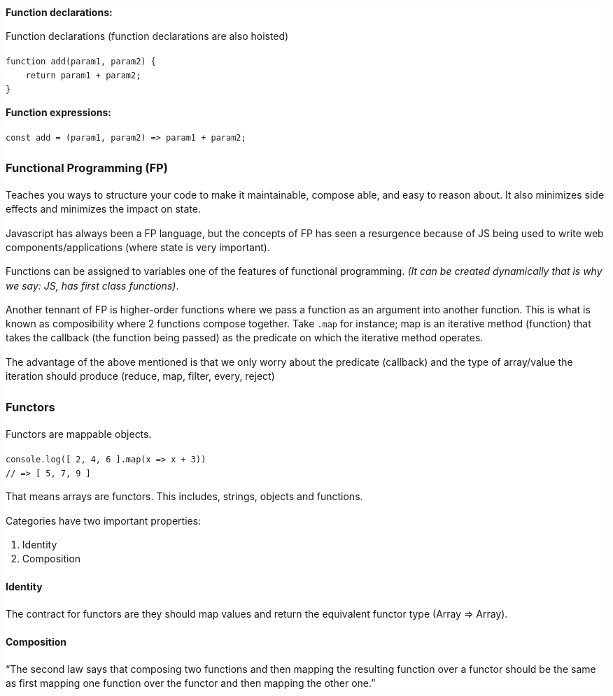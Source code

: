 **Function declarations:**

Function declarations (function declarations are also hoisted)
```
function add(param1, param2) {
    return param1 + param2;
}
```

**Function expressions:**

```
const add = (param1, param2) => param1 + param2;
```
### Functional Programming (FP)
Teaches you ways to structure your code to make it maintainable, compose able, and easy to reason about. It also minimizes side effects and minimizes the impact on state.

Javascript has always been a FP language, but the concepts of FP has seen a resurgence because of JS being used to write web components/applications (where state is very important).

Functions can be assigned to variables one of the features of functional programming.
*(It can be created dynamically that is why we say: JS, has first class functions)*.

Another tennant of FP is higher-order functions where we pass a function as an argument into another function.
This is what is known as composibility where 2 functions compose together.
Take ```.map``` for instance; map is an iterative method (function) that takes the callback (the function being passed) as the predicate on which the iterative method operates.

The advantage of the above mentioned is that we only worry about the predicate (callback) and the type of array/value the iteration should produce (reduce, map, filter, every, reject)

### Functors
Functors are mappable objects.
```
console.log([ 2, 4, 6 ].map(x => x + 3))
// => [ 5, 7, 9 ]
```
That means arrays are functors. This includes, strings, objects and functions.

Categories have two important properties:

1. Identity
2. Composition

#### Identity

The contract for functors are they should map values and return the equivalent functor type (Array => Array).

#### Composition

“The second law says that composing two functions and then mapping the resulting function over a functor should be the same as first mapping one function over the functor and then mapping the other one.”
